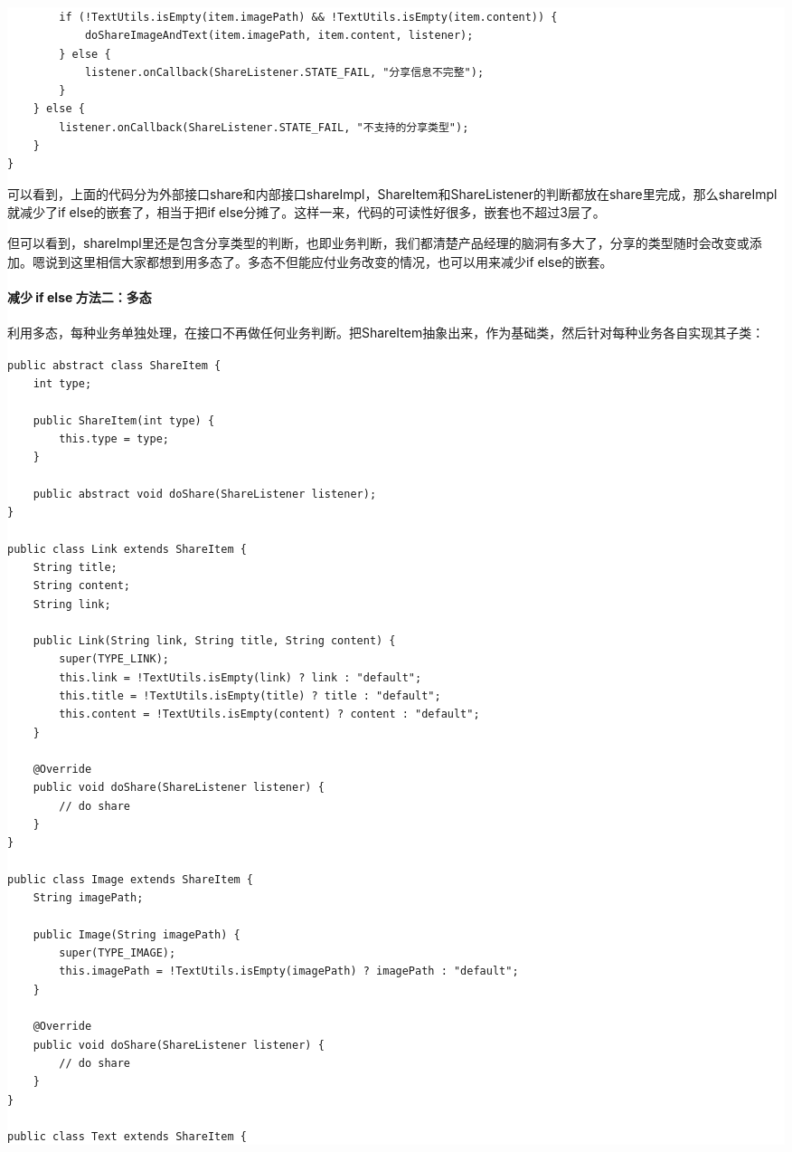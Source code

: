 ```
        if (!TextUtils.isEmpty(item.imagePath) && !TextUtils.isEmpty(item.content)) {
            doShareImageAndText(item.imagePath, item.content, listener);
        } else {
            listener.onCallback(ShareListener.STATE_FAIL, "分享信息不完整");
        }
    } else {
        listener.onCallback(ShareListener.STATE_FAIL, "不支持的分享类型");
    }
}

```

可以看到，上面的代码分为外部接口share和内部接口shareImpl，ShareItem和ShareListener的判断都放在share里完成，那么shareImpl就减少了if else的嵌套了，相当于把if else分摊了。这样一来，代码的可读性好很多，嵌套也不超过3层了。

但可以看到，shareImpl里还是包含分享类型的判断，也即业务判断，我们都清楚产品经理的脑洞有多大了，分享的类型随时会改变或添加。嗯说到这里相信大家都想到用多态了。多态不但能应付业务改变的情况，也可以用来减少if else的嵌套。

#### 减少 if else 方法二：多态
利用多态，每种业务单独处理，在接口不再做任何业务判断。把ShareItem抽象出来，作为基础类，然后针对每种业务各自实现其子类：

```
public abstract class ShareItem {
    int type;

    public ShareItem(int type) {
        this.type = type;
    }

    public abstract void doShare(ShareListener listener);
}

public class Link extends ShareItem {
    String title;
    String content;
    String link;

    public Link(String link, String title, String content) {
        super(TYPE_LINK);
        this.link = !TextUtils.isEmpty(link) ? link : "default";
        this.title = !TextUtils.isEmpty(title) ? title : "default";
        this.content = !TextUtils.isEmpty(content) ? content : "default";
    }

    @Override
    public void doShare(ShareListener listener) {
        // do share
    }
}

public class Image extends ShareItem {
    String imagePath;

    public Image(String imagePath) {
        super(TYPE_IMAGE);
        this.imagePath = !TextUtils.isEmpty(imagePath) ? imagePath : "default";
    }

    @Override
    public void doShare(ShareListener listener) {
        // do share
    }
}

public class Text extends ShareItem {
```